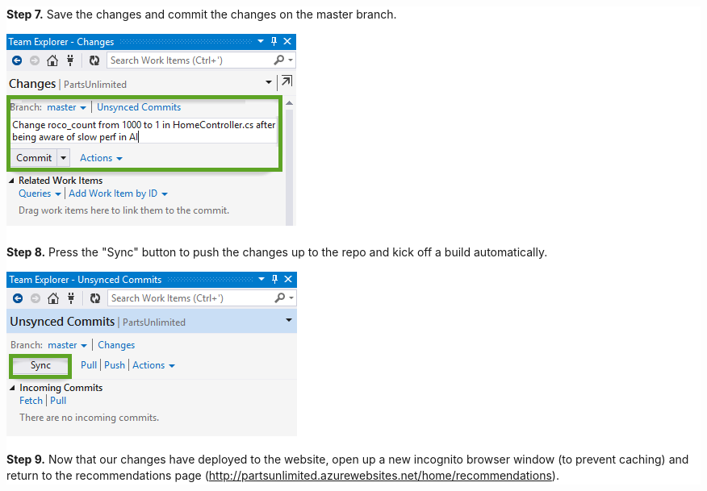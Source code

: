 **Step 7.** Save the changes and commit the changes on the master branch.

![](<media/task3-step4.png>)
 

**Step 8.** Press the "Sync" button to push the changes up to the repo and
kick off a build automatically.

![](<media/task3-step5.png>)

**Step 9.** Now that our changes have deployed to the website, open up a new incognito browser window (to prevent caching) and return to the recommendations page (http://partsunlimited.azurewebsites.net/home/recommendations).

